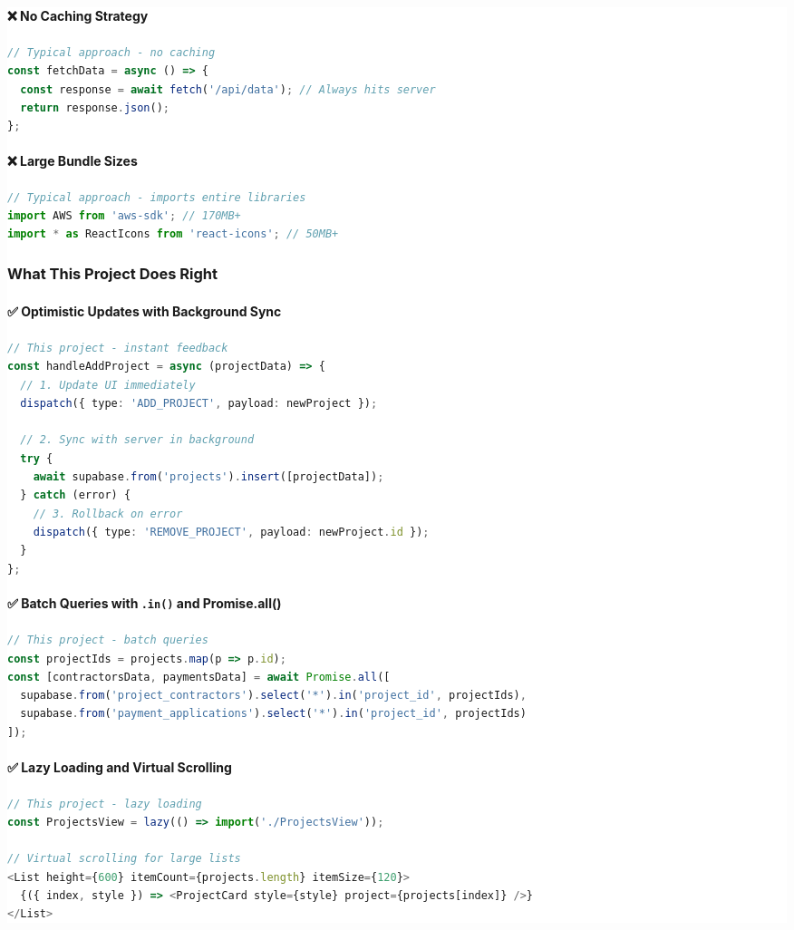 #### ❌ No Caching Strategy
```typescript
// Typical approach - no caching
const fetchData = async () => {
  const response = await fetch('/api/data'); // Always hits server
  return response.json();
};
```

#### ❌ Large Bundle Sizes
```typescript
// Typical approach - imports entire libraries
import AWS from 'aws-sdk'; // 170MB+
import * as ReactIcons from 'react-icons'; // 50MB+
```

### What This Project Does Right

#### ✅ Optimistic Updates with Background Sync
```typescript
// This project - instant feedback
const handleAddProject = async (projectData) => {
  // 1. Update UI immediately
  dispatch({ type: 'ADD_PROJECT', payload: newProject });
  
  // 2. Sync with server in background
  try {
    await supabase.from('projects').insert([projectData]);
  } catch (error) {
    // 3. Rollback on error
    dispatch({ type: 'REMOVE_PROJECT', payload: newProject.id });
  }
};
```

#### ✅ Batch Queries with `.in()` and Promise.all()
```typescript
// This project - batch queries
const projectIds = projects.map(p => p.id);
const [contractorsData, paymentsData] = await Promise.all([
  supabase.from('project_contractors').select('*').in('project_id', projectIds),
  supabase.from('payment_applications').select('*').in('project_id', projectIds)
]);
```

#### ✅ Lazy Loading and Virtual Scrolling
```typescript
// This project - lazy loading
const ProjectsView = lazy(() => import('./ProjectsView'));

// Virtual scrolling for large lists
<List height={600} itemCount={projects.length} itemSize={120}>
  {({ index, style }) => <ProjectCard style={style} project={projects[index]} />}
</List>
```
